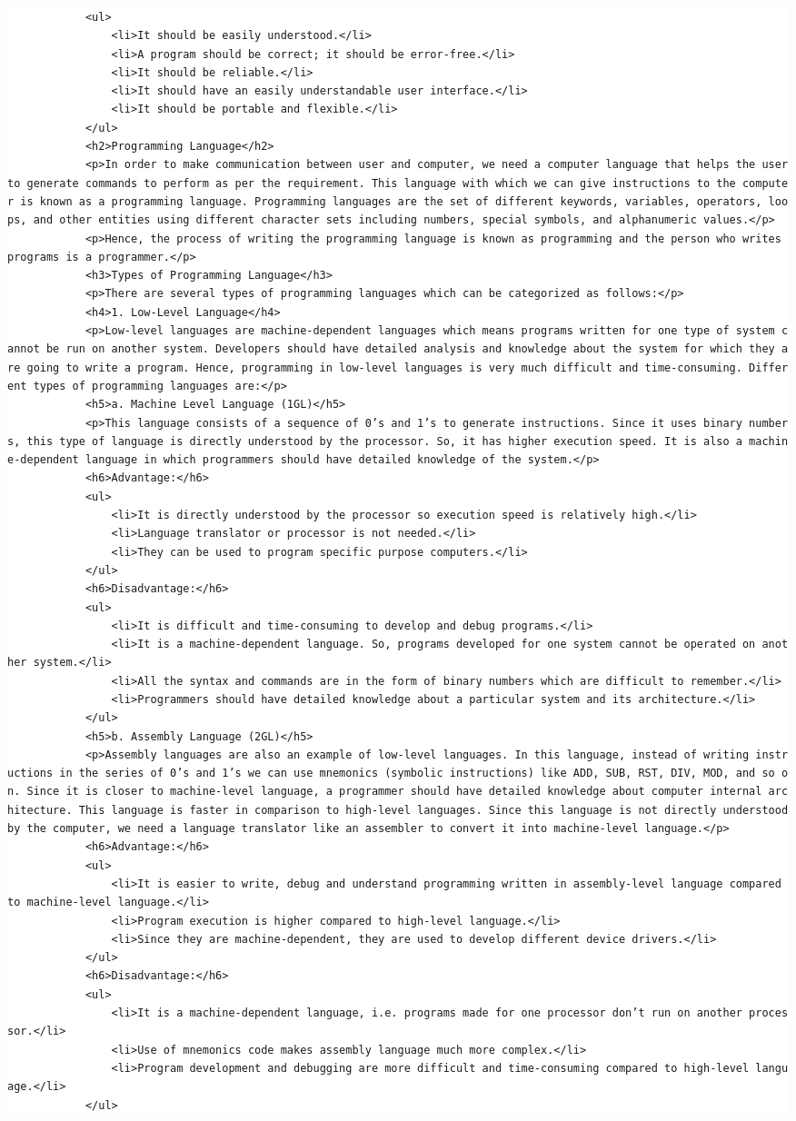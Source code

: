                 <ul>
                    <li>It should be easily understood.</li>
                    <li>A program should be correct; it should be error-free.</li>
                    <li>It should be reliable.</li>
                    <li>It should have an easily understandable user interface.</li>
                    <li>It should be portable and flexible.</li>
                </ul>
                <h2>Programming Language</h2>
                <p>In order to make communication between user and computer, we need a computer language that helps the user to generate commands to perform as per the requirement. This language with which we can give instructions to the computer is known as a programming language. Programming languages are the set of different keywords, variables, operators, loops, and other entities using different character sets including numbers, special symbols, and alphanumeric values.</p>
                <p>Hence, the process of writing the programming language is known as programming and the person who writes programs is a programmer.</p>
                <h3>Types of Programming Language</h3>
                <p>There are several types of programming languages which can be categorized as follows:</p>
                <h4>1. Low-Level Language</h4>
                <p>Low-level languages are machine-dependent languages which means programs written for one type of system cannot be run on another system. Developers should have detailed analysis and knowledge about the system for which they are going to write a program. Hence, programming in low-level languages is very much difficult and time-consuming. Different types of programming languages are:</p>
                <h5>a. Machine Level Language (1GL)</h5>
                <p>This language consists of a sequence of 0’s and 1’s to generate instructions. Since it uses binary numbers, this type of language is directly understood by the processor. So, it has higher execution speed. It is also a machine-dependent language in which programmers should have detailed knowledge of the system.</p>
                <h6>Advantage:</h6>
                <ul>
                    <li>It is directly understood by the processor so execution speed is relatively high.</li>
                    <li>Language translator or processor is not needed.</li>
                    <li>They can be used to program specific purpose computers.</li>
                </ul>
                <h6>Disadvantage:</h6>
                <ul>
                    <li>It is difficult and time-consuming to develop and debug programs.</li>
                    <li>It is a machine-dependent language. So, programs developed for one system cannot be operated on another system.</li>
                    <li>All the syntax and commands are in the form of binary numbers which are difficult to remember.</li>
                    <li>Programmers should have detailed knowledge about a particular system and its architecture.</li>
                </ul>
                <h5>b. Assembly Language (2GL)</h5>
                <p>Assembly languages are also an example of low-level languages. In this language, instead of writing instructions in the series of 0’s and 1’s we can use mnemonics (symbolic instructions) like ADD, SUB, RST, DIV, MOD, and so on. Since it is closer to machine-level language, a programmer should have detailed knowledge about computer internal architecture. This language is faster in comparison to high-level languages. Since this language is not directly understood by the computer, we need a language translator like an assembler to convert it into machine-level language.</p>
                <h6>Advantage:</h6>
                <ul>
                    <li>It is easier to write, debug and understand programming written in assembly-level language compared to machine-level language.</li>
                    <li>Program execution is higher compared to high-level language.</li>
                    <li>Since they are machine-dependent, they are used to develop different device drivers.</li>
                </ul>
                <h6>Disadvantage:</h6>
                <ul>
                    <li>It is a machine-dependent language, i.e. programs made for one processor don’t run on another processor.</li>
                    <li>Use of mnemonics code makes assembly language much more complex.</li>
                    <li>Program development and debugging are more difficult and time-consuming compared to high-level language.</li>
                </ul>
